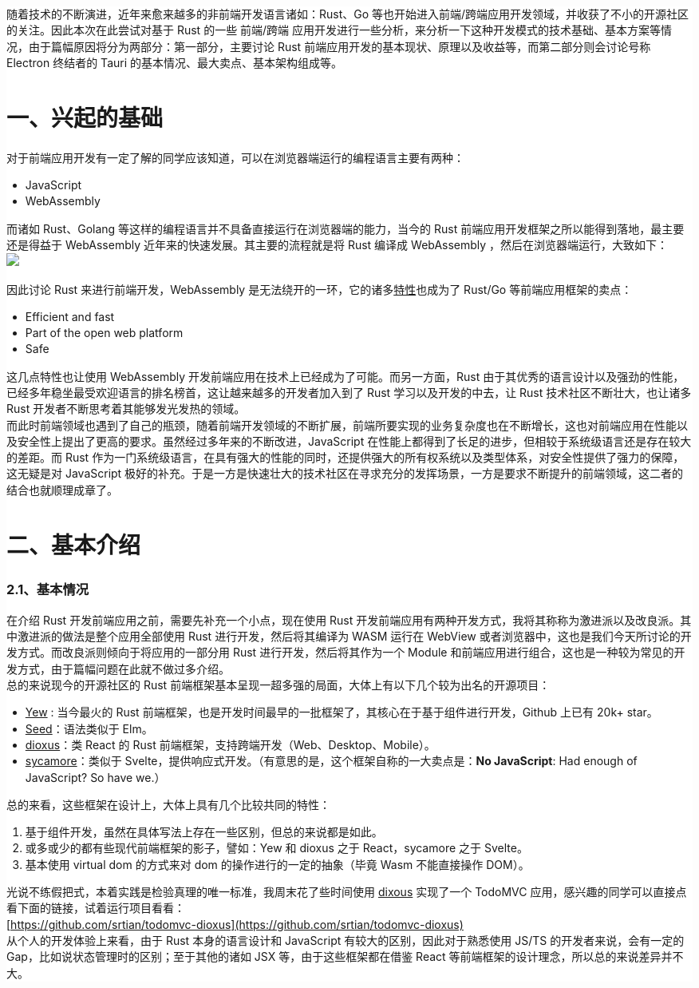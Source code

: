 随着技术的不断演进，近年来愈来越多的非前端开发语言诸如：Rust、Go 等也开始进入前端/跨端应用开发领域，并收获了不小的开源社区的关注。因此本次在此尝试对基于 Rust 的一些 前端/跨端 应用开发进行一些分析，来分析一下这种开发模式的技术基础、基本方案等情况，由于篇幅原因将分为两部分：第一部分，主要讨论 Rust 前端应用开发的基本现状、原理以及收益等，而第二部分则会讨论号称 Electron 终结者的 Tauri 的基本情况、最大卖点、基本架构组成等。

# 一、兴起的基础
对于前端应用开发有一定了解的同学应该知道，可以在浏览器端运行的编程语言主要有两种：

- JavaScript
- WebAssembly

而诸如 Rust、Golang 等这样的编程语言并不具备直接运行在浏览器端的能力，当今的 Rust 前端应用开发框架之所以能得到落地，最主要还是得益于 WebAssembly 近年来的快速发展。其主要的流程就是将 Rust 编译成 WebAssembly ，然后在浏览器端运行，大致如下：<br />![](https://cdn.nlark.com/yuque/0/2022/png/296173/1662101171282-08f34b23-f93a-4006-b612-51ac66403647.png#clientId=u892e03c0-70e3-4&from=paste&id=u7db8e4d6&originHeight=1212&originWidth=1418&originalType=url&ratio=1&rotation=0&showTitle=false&status=done&style=none&taskId=u23de064d-7fbd-42a8-a4ae-0576e34407b&title=)

因此讨论 Rust 来进行前端开发，WebAssembly 是无法绕开的一环，它的诸多[特性](https://webassembly.org/)也成为了 Rust/Go 等前端应用框架的卖点：

- Efficient and fast
- Part of the open web platform
- Safe

这几点特性也让使用 WebAssembly 开发前端应用在技术上已经成为了可能。而另一方面，Rust 由于其优秀的语言设计以及强劲的性能，已经多年稳坐最受欢迎语言的排名榜首，这让越来越多的开发者加入到了 Rust 学习以及开发的中去，让 Rust 技术社区不断壮大，也让诸多 Rust 开发者不断思考着其能够发光发热的领域。<br />而此时前端领域也遇到了自己的瓶颈，随着前端开发领域的不断扩展，前端所要实现的业务复杂度也在不断增长，这也对前端应用在性能以及安全性上提出了更高的要求。虽然经过多年来的不断改进，JavaScript 在性能上都得到了长足的进步，但相较于系统级语言还是存在较大的差距。而 Rust 作为一门系统级语言，在具有强大的性能的同时，还提供强大的所有权系统以及类型体系，对安全性提供了强力的保障，这无疑是对 JavaScript 极好的补充。于是一方是快速壮大的技术社区在寻求充分的发挥场景，一方是要求不断提升的前端领域，这二者的结合也就顺理成章了。

# 二、基本介绍

### 2.1、基本情况
在介绍 Rust 开发前端应用之前，需要先补充一个小点，现在使用 Rust 开发前端应用有两种开发方式，我将其称称为激进派以及改良派。其中激进派的做法是整个应用全部使用 Rust 进行开发，然后将其编译为 WASM 运行在 WebView 或者浏览器中，这也是我们今天所讨论的开发方式。而改良派则倾向于将应用的一部分用 Rust 进行开发，然后将其作为一个 Module 和前端应用进行组合，这也是一种较为常见的开发方式，由于篇幅问题在此就不做过多介绍。<br />总的来说现今的开源社区的 Rust 前端框架基本呈现一超多强的局面，大体上有以下几个较为出名的开源项目： 

- [Yew](https://github.com/yewstack/yew) : 当今最火的 Rust 前端框架，也是开发时间最早的一批框架了，其核心在于基于组件进行开发，Github 上已有 20k+ star。
- [Seed](https://seed-rs.org/)：语法类似于 Elm。
- [dioxus](https://github.com/dioxuslabs/dioxus)：类 React 的 Rust 前端框架，支持跨端开发（Web、Desktop、Mobile）。
- [sycamore](https://github.com/sycamore-rs/sycamore)：类似于 Svelte，提供响应式开发。（有意思的是，这个框架自称的一大卖点是：**No JavaScript**: Had enough of JavaScript? So have we.）

总的来看，这些框架在设计上，大体上具有几个比较共同的特性：

1. 基于组件开发，虽然在具体写法上存在一些区别，但总的来说都是如此。
2. 或多或少的都有些现代前端框架的影子，譬如：Yew 和 dioxus 之于 React，sycamore 之于 Svelte。
3. 基本使用 virtual dom 的方式来对 dom 的操作进行的一定的抽象（毕竟 Wasm 不能直接操作 DOM）。 

光说不练假把式，本着实践是检验真理的唯一标准，我周末花了些时间使用 [dixous](https://github.com/DioxusLabs/dioxus) 实现了一个 TodoMVC 应用，感兴趣的同学可以直接点看下面的链接，试着运行项目看看：<br />[https://github.com/srtian/todomvc-dioxus](https://github.com/srtian/todomvc-dioxus)<br />从个人的开发体验上来看，由于 Rust 本身的语言设计和 JavaScript 有较大的区别，因此对于熟悉使用 JS/TS 的开发者来说，会有一定的 Gap，比如说状态管理时的区别；至于其他的诸如 JSX 等，由于这些框架都在借鉴 React 等前端框架的设计理念，所以总的来说差异并不大。
